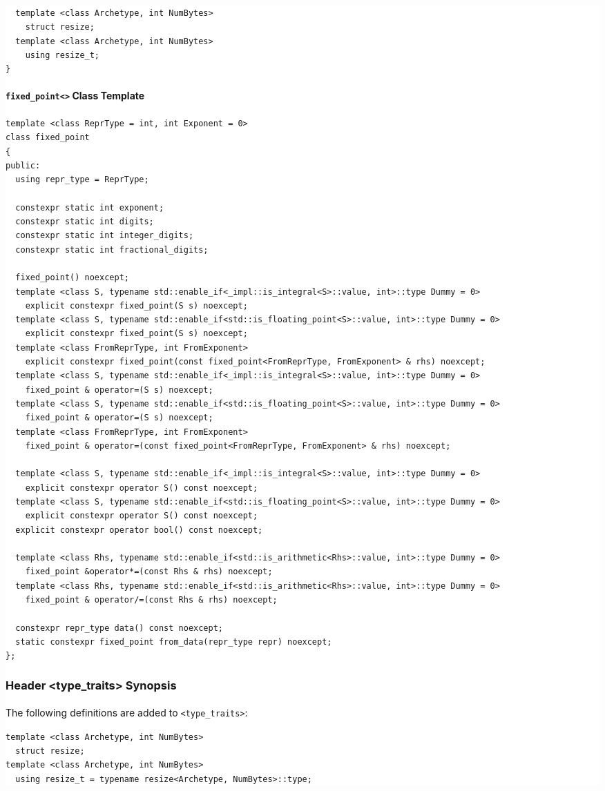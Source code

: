       template <class Archetype, int NumBytes>
	    struct resize;
      template <class Archetype, int NumBytes>
	    using resize_t;
    }

#### `fixed_point<>` Class Template

    template <class ReprType = int, int Exponent = 0>
    class fixed_point
    {
    public:
      using repr_type = ReprType;

      constexpr static int exponent;
      constexpr static int digits;
      constexpr static int integer_digits;
      constexpr static int fractional_digits;

      fixed_point() noexcept;
      template <class S, typename std::enable_if<_impl::is_integral<S>::value, int>::type Dummy = 0>
        explicit constexpr fixed_point(S s) noexcept;
      template <class S, typename std::enable_if<std::is_floating_point<S>::value, int>::type Dummy = 0>
        explicit constexpr fixed_point(S s) noexcept;
      template <class FromReprType, int FromExponent>
        explicit constexpr fixed_point(const fixed_point<FromReprType, FromExponent> & rhs) noexcept;
      template <class S, typename std::enable_if<_impl::is_integral<S>::value, int>::type Dummy = 0>
        fixed_point & operator=(S s) noexcept;
      template <class S, typename std::enable_if<std::is_floating_point<S>::value, int>::type Dummy = 0>
        fixed_point & operator=(S s) noexcept;
      template <class FromReprType, int FromExponent>
        fixed_point & operator=(const fixed_point<FromReprType, FromExponent> & rhs) noexcept;

      template <class S, typename std::enable_if<_impl::is_integral<S>::value, int>::type Dummy = 0>
        explicit constexpr operator S() const noexcept;
      template <class S, typename std::enable_if<std::is_floating_point<S>::value, int>::type Dummy = 0>
        explicit constexpr operator S() const noexcept;
      explicit constexpr operator bool() const noexcept;

      template <class Rhs, typename std::enable_if<std::is_arithmetic<Rhs>::value, int>::type Dummy = 0>
        fixed_point &operator*=(const Rhs & rhs) noexcept;
      template <class Rhs, typename std::enable_if<std::is_arithmetic<Rhs>::value, int>::type Dummy = 0>
        fixed_point & operator/=(const Rhs & rhs) noexcept;

      constexpr repr_type data() const noexcept;
      static constexpr fixed_point from_data(repr_type repr) noexcept;
    };

### Header \<type_traits\> Synopsis

The following definitions are added to `<type_traits>`:

	template <class Archetype, int NumBytes>
	  struct resize;
	template <class Archetype, int NumBytes>
	  using resize_t = typename resize<Archetype, NumBytes>::type;
